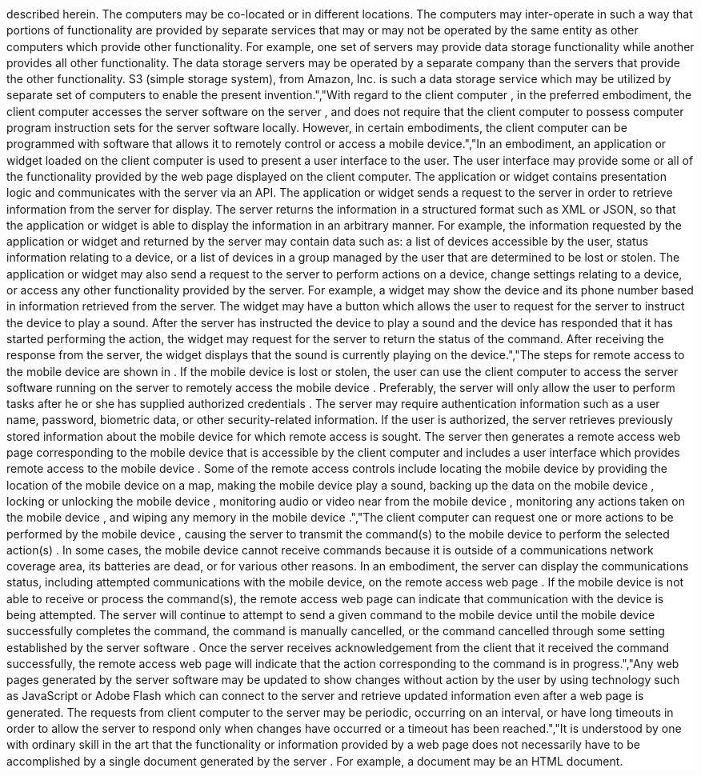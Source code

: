 described herein. The computers may be co-located or in different locations. The computers may inter-operate in such a way that portions of functionality are provided by separate services that may or may not be operated by the same entity as other computers which provide other functionality. For example, one set of servers may provide data storage functionality while another provides all other functionality. The data storage servers may be operated by a separate company than the servers that provide the other functionality. S3 (simple storage system), from Amazon, Inc. is such a data storage service which may be utilized by separate set of computers to enable the present invention.","With regard to the client computer , in the preferred embodiment, the client computer accesses the server software  on the server , and does not require that the client computer  to possess computer program instruction sets for the server software  locally. However, in certain embodiments, the client computer  can be programmed with software that allows it to remotely control or access a mobile device.","In an embodiment, an application or widget loaded on the client computer is used to present a user interface to the user. The user interface may provide some or all of the functionality provided by the web page displayed on the client computer. The application or widget contains presentation logic and communicates with the server via an API. The application or widget sends a request to the server in order to retrieve information from the server for display. The server returns the information in a structured format such as XML or JSON, so that the application or widget is able to display the information in an arbitrary manner. For example, the information requested by the application or widget and returned by the server may contain data such as: a list of devices accessible by the user, status information relating to a device, or a list of devices in a group managed by the user that are determined to be lost or stolen. The application or widget may also send a request to the server to perform actions on a device, change settings relating to a device, or access any other functionality provided by the server. For example, a widget may show the device and its phone number based in information retrieved from the server. The widget may have a button which allows the user to request for the server to instruct the device to play a sound. After the server has instructed the device to play a sound and the device has responded that it has started performing the action, the widget may request for the server to return the status of the command. After receiving the response from the server, the widget displays that the sound is currently playing on the device.","The steps for remote access to the mobile device  are shown in . If the mobile device  is lost or stolen, the user can use the client computer  to access the server software  running on the server  to remotely access the mobile device . Preferably, the server  will only allow the user to perform tasks after he or she has supplied authorized credentials . The server  may require authentication information such as a user name, password, biometric data, or other security-related information. If the user is authorized, the server  retrieves previously stored information about the mobile device  for which remote access is sought. The server  then generates a remote access web page corresponding to the mobile device  that is accessible by the client computer  and includes a user interface  which provides remote access to the mobile device . Some of the remote access controls include locating the mobile device  by providing the location of the mobile device  on a map, making the mobile device  play a sound, backing up the data on the mobile device , locking or unlocking the mobile device , monitoring audio or video near from the mobile device , monitoring any actions taken on the mobile device , and wiping any memory in the mobile device .","The client computer  can request one or more actions to be performed by the mobile device , causing the server  to transmit the command(s) to the mobile device to perform the selected action(s) . In some cases, the mobile device  cannot receive commands because it is outside of a communications network coverage area, its batteries are dead, or for various other reasons. In an embodiment, the server  can display the communications status, including attempted communications with the mobile device, on the remote access web page . If the mobile device is not able to receive or process the command(s), the remote access web page can indicate that communication with the device is being attempted. The server will continue to attempt to send a given command to the mobile device until the mobile device successfully completes the command, the command is manually cancelled, or the command cancelled through some setting established by the server software . Once the server  receives acknowledgement from the client that it received the command successfully, the remote access web page will indicate that the action corresponding to the command is in progress.","Any web pages generated by the server software  may be updated to show changes without action by the user by using technology such as JavaScript or Adobe Flash which can connect to the server  and retrieve updated information even after a web page is generated. The requests from client computer  to the server  may be periodic, occurring on an interval, or have long timeouts in order to allow the server  to respond only when changes have occurred or a timeout has been reached.","It is understood by one with ordinary skill in the art that the functionality or information provided by a web page does not necessarily have to be accomplished by a single document generated by the server . For example, a document may be an HTML document.